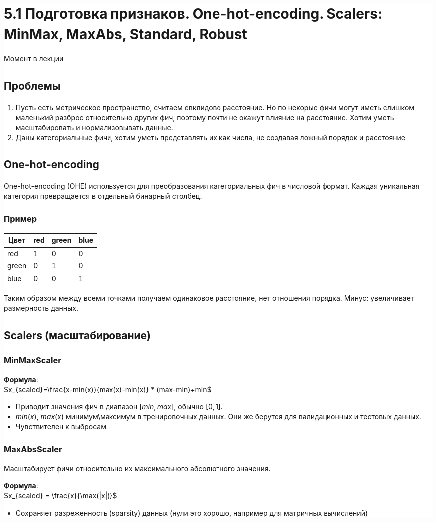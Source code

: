 # 5.1 Подготовка признаков. One-hot-encoding. Scalers: MinMax, MaxAbs, Standard, Robust

[Момент в лекции](https://youtu.be/j1zFT3ep6O0?list=PLxMpIvWUjaJsttwLkYi-uEydy6R9Hk2-v&t=3129)

## Проблемы

1. Пусть есть метрическое пространство, считаем евклидово расстояние. Но по некорые фичи могут иметь слишком маленький разброс относительно других фич, поэтому почти не окажут влияние на расстояние. Хотим уметь масштабировать и нормализовывать данные.
2. Даны категориальные фичи, хотим уметь представлять их как числа, не создавая ложный порядок и расстояние

## One-hot-encoding

One-hot-encoding (OHE) используется для преобразования категориальных фич в числовой формат. Каждая уникальная категория превращается в отдельный бинарный столбец.

### Пример

| Цвет  | red | green | blue |
| ----- | --- | ----- | ---- |
| red   | 1   | 0     | 0    |
| green | 0   | 1     | 0    |
| blue  | 0   | 0     | 1    |

Таким образом между всеми точками получаем одинаковое расстояние, нет отношения порядка. Минус: увеличивает размерность данных.

## Scalers (масштабирование)

### MinMaxScaler

 **Формула**:  
  $x_{scaled}=\frac{x-min(x)}{max(x)-min(x)} * (max-min)+min$
  
- Приводит значения фич в диапазон $[min, max]$, обычно $[0, 1]$.
- $min(x),\ max(x)$ минимум\максимум в тренировочных данных. Они же берутся для валидационных и тестовых данных.
- Чувствителен к выбросам

### MaxAbsScaler

 Масштабирует фичи относительно их максимального абсолютного значения.

**Формула**:  
  $x_{scaled} = \frac{x}{\max(|x|)}$

- Сохраняет разреженность (sparsity) данных (нули это хорошо, например для матричных вычислений)
